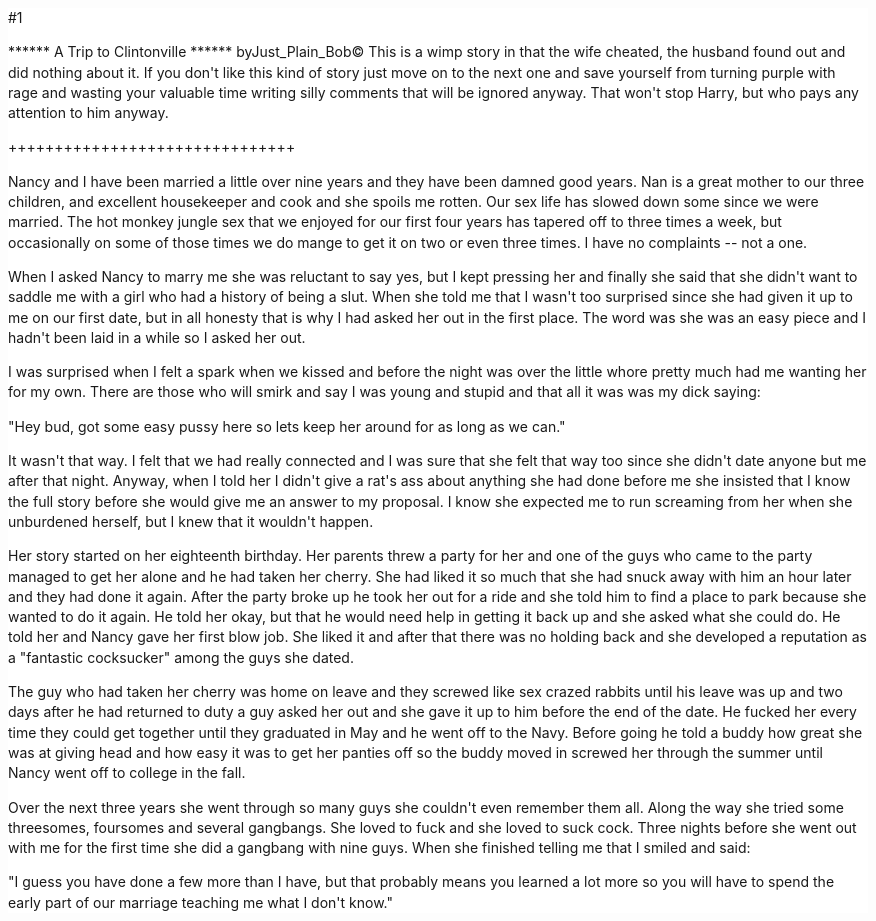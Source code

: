 #1 

 

 ****** A Trip to Clintonville ****** byJust_Plain_Bob© This is a wimp story in that the wife cheated, the husband found out and did nothing about it. If you don't like this kind of story just move on to the next one and save yourself from turning purple with rage and wasting your valuable time writing silly comments that will be ignored anyway. That won't stop Harry, but who pays any attention to him anyway. 

 +++++++++++++++++++++++++++++++ 

 Nancy and I have been married a little over nine years and they have been damned good years. Nan is a great mother to our three children, and excellent housekeeper and cook and she spoils me rotten. Our sex life has slowed down some since we were married. The hot monkey jungle sex that we enjoyed for our first four years has tapered off to three times a week, but occasionally on some of those times we do mange to get it on two or even three times. I have no complaints -- not a one. 

 When I asked Nancy to marry me she was reluctant to say yes, but I kept pressing her and finally she said that she didn't want to saddle me with a girl who had a history of being a slut. When she told me that I wasn't too surprised since she had given it up to me on our first date, but in all honesty that is why I had asked her out in the first place. The word was she was an easy piece and I hadn't been laid in a while so I asked her out. 

 I was surprised when I felt a spark when we kissed and before the night was over the little whore pretty much had me wanting her for my own. There are those who will smirk and say I was young and stupid and that all it was was my dick saying: 

 "Hey bud, got some easy pussy here so lets keep her around for as long as we can." 

 It wasn't that way. I felt that we had really connected and I was sure that she felt that way too since she didn't date anyone but me after that night. Anyway, when I told her I didn't give a rat's ass about anything she had done before me she insisted that I know the full story before she would give me an answer to my proposal. I know she expected me to run screaming from her when she unburdened herself, but I knew that it wouldn't happen. 

 Her story started on her eighteenth birthday. Her parents threw a party for her and one of the guys who came to the party managed to get her alone and he had taken her cherry. She had liked it so much that she had snuck away with him an hour later and they had done it again. After the party broke up he took her out for a ride and she told him to find a place to park because she wanted to do it again. He told her okay, but that he would need help in getting it back up and she asked what she could do. He told her and Nancy gave her first blow job. She liked it and after that there was no holding back and she developed a reputation as a "fantastic cocksucker" among the guys she dated. 

 The guy who had taken her cherry was home on leave and they screwed like sex crazed rabbits until his leave was up and two days after he had returned to duty a guy asked her out and she gave it up to him before the end of the date. He fucked her every time they could get together until they graduated in May and he went off to the Navy. Before going he told a buddy how great she was at giving head and how easy it was to get her panties off so the buddy moved in screwed her through the summer until Nancy went off to college in the fall. 

 Over the next three years she went through so many guys she couldn't even remember them all. Along the way she tried some threesomes, foursomes and several gangbangs. She loved to fuck and she loved to suck cock. Three nights before she went out with me for the first time she did a gangbang with nine guys. When she finished telling me that I smiled and said: 

 "I guess you have done a few more than I have, but that probably means you learned a lot more so you will have to spend the early part of our marriage teaching me what I don't know." 
